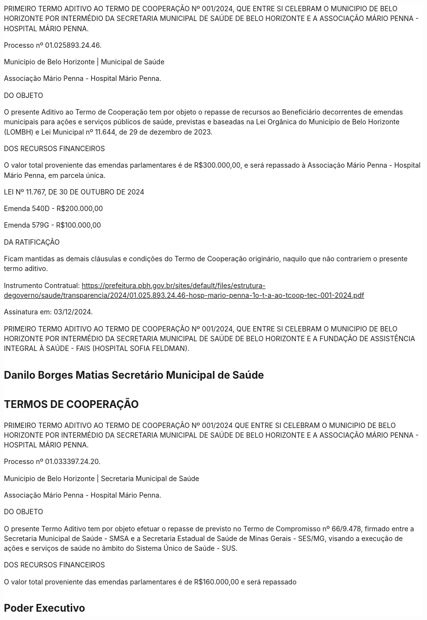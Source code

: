 PRIMEIRO  TERMO  ADITIVO  AO  TERMO  DE  COOPERAÇÃO  Nº  001/2024,  QUE  ENTRE SI CELEBRAM O MUNICIPIO DE BELO HORIZONTE POR INTERMÉDIO DA SECRETARIA MUNICIPAL DE SAÚDE DE BELO HORIZONTE E A ASSOCIAÇÃO MÁRIO PENNA - HOSPITAL MÁRIO PENNA.

Processo nº 01.025893.24.46.

Município de Belo Horizonte | Municipal de Saúde

Associação Mário Penna - Hospital Mário Penna.

DO OBJETO

O presente Aditivo ao Termo de Cooperação tem por objeto o repasse de recursos ao Beneficiário decorrentes de emendas municipais para ações e serviços públicos de saúde, previstas  e  baseadas  na  Lei  Orgânica  do  Município  de  Belo  Horizonte  (LOMBH)  e  Lei Municipal nº 11.644, de 29 de dezembro de 2023.

DOS RECURSOS FINANCEIROS

O valor total proveniente das emendas parlamentares é de R$300.000,00, e será repassado à Associação Mário Penna - Hospital Mário Penna, em parcela única.

LEI Nº 11.767, DE 30 DE OUTUBRO DE 2024

Emenda 540D - R$200.000,00

Emenda 579G - R$100.000,00

DA RATIFICAÇÃO

Ficam mantidas as demais cláusulas e condições do Termo de Cooperação originário, naquilo que não contrariem o presente termo aditivo.

Instrumento Contratual: https://prefeitura.pbh.gov.br/sites/default/files/estrutura-degoverno/saude/transparencia/2024/01.025.893.24.46-hosp-mario-penna-1o-t-a-ao-tcoop-tec-001-2024.pdf

Assinatura em: 03/12/2024.

PRIMEIRO  TERMO  ADITIVO  AO  TERMO  DE  COOPERAÇÃO  Nº  001/2024,  QUE  ENTRE SI CELEBRAM O MUNICIPIO DE BELO HORIZONTE POR INTERMÉDIO DA SECRETARIA MUNICIPAL DE SAÚDE DE BELO HORIZONTE E A FUNDAÇÃO DE ASSISTÊNCIA INTEGRAL À SAÚDE - FAIS (HOSPITAL SOFIA FELDMAN).

## Danilo Borges Matias Secretário Municipal de Saúde

## TERMOS DE COOPERAÇÃO

PRIMEIRO  TERMO  ADITIVO  AO  TERMO  DE  COOPERAÇÃO  Nº  001/2024  QUE  ENTRE SI CELEBRAM O MUNICIPIO DE BELO HORIZONTE POR INTERMÉDIO DA SECRETARIA MUNICIPAL DE SAÚDE DE BELO HORIZONTE E A ASSOCIAÇÃO MÁRIO PENNA - HOSPITAL MÁRIO PENNA.

Processo nº 01.033397.24.20.

Município de Belo Horizonte | Secretaria Municipal de Saúde

Associação Mário Penna - Hospital Mário Penna.

DO OBJETO

O presente Termo Aditivo tem por objeto efetuar o repasse de previsto no Termo de Compromisso nº 66/9.478, firmado entre a Secretaria Municipal de Saúde - SMSA e a Secretaria Estadual de Saúde de Minas Gerais - SES/MG, visando a execução de ações e serviços de saúde no âmbito do Sistema Único de Saúde - SUS.

DOS RECURSOS FINANCEIROS

O valor total proveniente das emendas parlamentares é de R$160.000,00 e será repassado

## Poder Executivo

